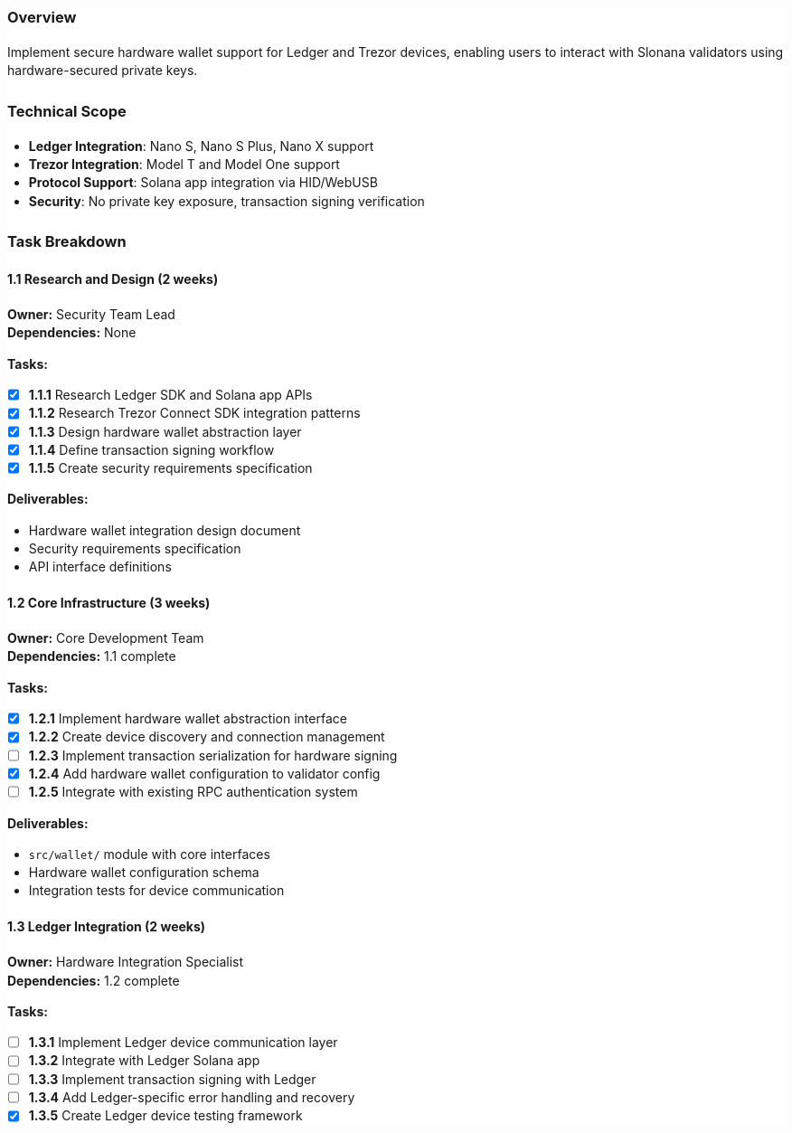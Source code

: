 ### Overview
Implement secure hardware wallet support for Ledger and Trezor devices, enabling users to interact with Slonana validators using hardware-secured private keys.

### Technical Scope
- **Ledger Integration**: Nano S, Nano S Plus, Nano X support
- **Trezor Integration**: Model T and Model One support  
- **Protocol Support**: Solana app integration via HID/WebUSB
- **Security**: No private key exposure, transaction signing verification

### Task Breakdown

#### 1.1 Research and Design (2 weeks)
**Owner:** Security Team Lead  
**Dependencies:** None  

**Tasks:**
- [x] **1.1.1** Research Ledger SDK and Solana app APIs
- [x] **1.1.2** Research Trezor Connect SDK integration patterns  
- [x] **1.1.3** Design hardware wallet abstraction layer
- [x] **1.1.4** Define transaction signing workflow
- [x] **1.1.5** Create security requirements specification

**Deliverables:**
- Hardware wallet integration design document
- Security requirements specification
- API interface definitions

#### 1.2 Core Infrastructure (3 weeks)
**Owner:** Core Development Team  
**Dependencies:** 1.1 complete  

**Tasks:**
- [x] **1.2.1** Implement hardware wallet abstraction interface
- [x] **1.2.2** Create device discovery and connection management
- [ ] **1.2.3** Implement transaction serialization for hardware signing
- [x] **1.2.4** Add hardware wallet configuration to validator config
- [ ] **1.2.5** Integrate with existing RPC authentication system

**Deliverables:**
- `src/wallet/` module with core interfaces
- Hardware wallet configuration schema
- Integration tests for device communication

#### 1.3 Ledger Integration (2 weeks)
**Owner:** Hardware Integration Specialist  
**Dependencies:** 1.2 complete  

**Tasks:**
- [ ] **1.3.1** Implement Ledger device communication layer
- [ ] **1.3.2** Integrate with Ledger Solana app
- [ ] **1.3.3** Implement transaction signing with Ledger
- [ ] **1.3.4** Add Ledger-specific error handling and recovery
- [x] **1.3.5** Create Ledger device testing framework
